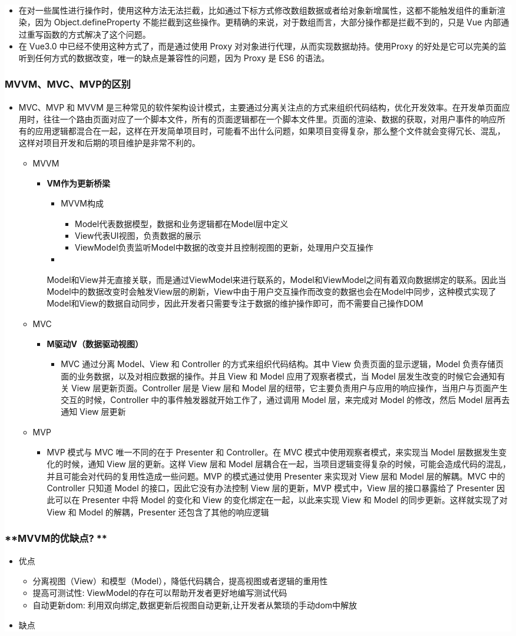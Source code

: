 - 在对一些属性进行操作时，使用这种方法无法拦截，比如通过下标方式修改数组数据或者给对象新增属性，这都不能触发组件的重新渲染，因为 Object.defineProperty
  不能拦截到这些操作。更精确的来说，对于数组而言，大部分操作都是拦截不到的，只是 Vue 内部通过重写函数的方式解决了这个问题。
- 在 Vue3.0 中已经不使用这种方式了，而是通过使用 Proxy 对对象进行代理，从而实现数据劫持。使用Proxy 的好处是它可以完美的监听到任何方式的数据改变，唯一的缺点是兼容性的问题，因为 Proxy 是 ES6 的语法。

### **MVVM、MVC、MVP的区别**

- MVC、MVP 和 MVVM
  是三种常见的软件架构设计模式，主要通过分离关注点的方式来组织代码结构，优化开发效率。在开发单页面应用时，往往一个路由页面对应了一个脚本文件，所有的页面逻辑都在一个脚本文件里。页面的渲染、数据的获取，对用户事件的响应所有的应用逻辑都混合在一起，这样在开发简单项目时，可能看不出什么问题，如果项目变得复杂，那么整个文件就会变得冗长、混乱，这样对项目开发和后期的项目维护是非常不利的。

    - MVVM

        - **VM作为更新桥梁**

            - MVVM构成

                - Model代表数据模型，数据和业务逻辑都在Model层中定义
                - View代表UI视图，负责数据的展示
                - ViewModel负责监听Model中数据的改变并且控制视图的更新，处理用户交互操作

            -
            Model和View并无直接关联，而是通过ViewModel来进行联系的，Model和ViewModel之间有着双向数据绑定的联系。因此当Model中的数据改变时会触发View层的刷新，View中由于用户交互操作而改变的数据也会在Model中同步，这种模式实现了
            Model和View的数据自动同步，因此开发者只需要专注于数据的维护操作即可，而不需要自己操作DOM

    - MVC

        - **M驱动V（数据驱动视图）**

            - MVC 通过分离 Model、View 和 Controller 的方式来组织代码结构。其中 View 负责页面的显示逻辑，Model 负责存储页面的业务数据，以及对相应数据的操作。并且 View 和 Model
              应用了观察者模式，当 Model 层发生改变的时候它会通知有关 View 层更新页面。Controller 层是 View 层和 Model
              层的纽带，它主要负责用户与应用的响应操作，当用户与页面产生交互的时候，Controller 中的事件触发器就开始工作了，通过调用 Model 层，来完成对 Model 的修改，然后 Model 层再去通知
              View 层更新

    - MVP

        - MVP 模式与 MVC 唯一不同的在于 Presenter 和 Controller。在 MVC 模式中使用观察者模式，来实现当 Model 层数据发生变化的时候，通知 View 层的更新。这样 View 层和
          Model 层耦合在一起，当项目逻辑变得复杂的时候，可能会造成代码的混乱，并且可能会对代码的复用性造成一些问题。MVP 的模式通过使用 Presenter 来实现对 View 层和 Model 层的解耦。MVC
          中的Controller 只知道 Model 的接口，因此它没有办法控制 View 层的更新，MVP 模式中，View 层的接口暴露给了 Presenter 因此可以在 Presenter 中将 Model 的变化和
          View 的变化绑定在一起，以此来实现 View 和 Model 的同步更新。这样就实现了对 View 和 Model 的解耦，Presenter 还包含了其他的响应逻辑

### **MVVM的优缺点? **

- 优点

    - 分离视图（View）和模型（Model），降低代码耦合，提⾼视图或者逻辑的重⽤性
    - 提⾼可测试性: ViewModel的存在可以帮助开发者更好地编写测试代码
    - ⾃动更新dom: 利⽤双向绑定,数据更新后视图⾃动更新,让开发者从繁琐的⼿动dom中解放

- 缺点
